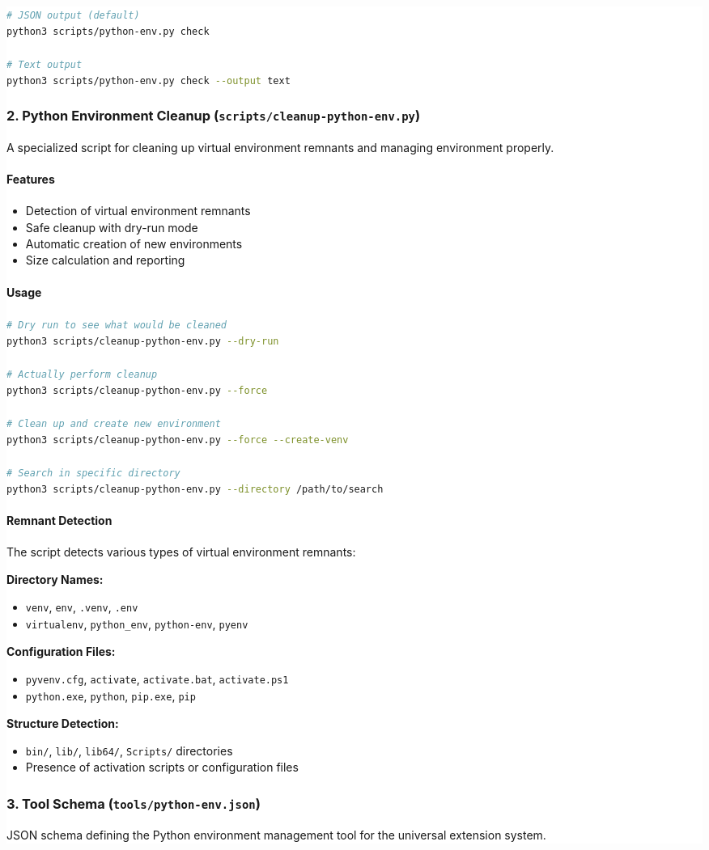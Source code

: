 ```bash
# JSON output (default)
python3 scripts/python-env.py check

# Text output
python3 scripts/python-env.py check --output text
```

### 2. Python Environment Cleanup (`scripts/cleanup-python-env.py`)

A specialized script for cleaning up virtual environment remnants and managing environment properly.

#### Features
- Detection of virtual environment remnants
- Safe cleanup with dry-run mode
- Automatic creation of new environments
- Size calculation and reporting

#### Usage

```bash
# Dry run to see what would be cleaned
python3 scripts/cleanup-python-env.py --dry-run

# Actually perform cleanup
python3 scripts/cleanup-python-env.py --force

# Clean up and create new environment
python3 scripts/cleanup-python-env.py --force --create-venv

# Search in specific directory
python3 scripts/cleanup-python-env.py --directory /path/to/search
```

#### Remnant Detection

The script detects various types of virtual environment remnants:

**Directory Names:**
- `venv`, `env`, `.venv`, `.env`
- `virtualenv`, `python_env`, `python-env`, `pyenv`

**Configuration Files:**
- `pyvenv.cfg`, `activate`, `activate.bat`, `activate.ps1`
- `python.exe`, `python`, `pip.exe`, `pip`

**Structure Detection:**
- `bin/`, `lib/`, `lib64/`, `Scripts/` directories
- Presence of activation scripts or configuration files

### 3. Tool Schema (`tools/python-env.json`)

JSON schema defining the Python environment management tool for the universal extension system.
